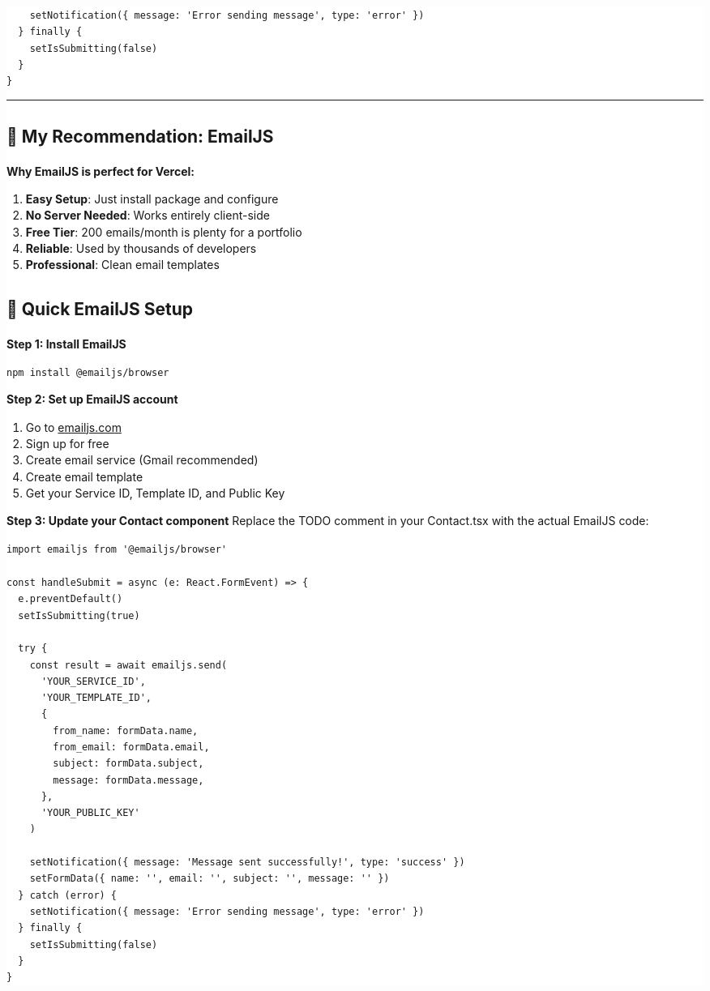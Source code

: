    ```tsx
       setNotification({ message: 'Error sending message', type: 'error' })
     } finally {
       setIsSubmitting(false)
     }
   }
   ```

---

## 🎯 **My Recommendation: EmailJS**

**Why EmailJS is perfect for Vercel:**

1. **Easy Setup**: Just install package and configure
2. **No Server Needed**: Works entirely client-side
3. **Free Tier**: 200 emails/month is plenty for a portfolio
4. **Reliable**: Used by thousands of developers
5. **Professional**: Clean email templates

## 🚀 **Quick EmailJS Setup**

**Step 1: Install EmailJS**
```bash
npm install @emailjs/browser
```

**Step 2: Set up EmailJS account**
1. Go to [emailjs.com](https://emailjs.com)
2. Sign up for free
3. Create email service (Gmail recommended)
4. Create email template
5. Get your Service ID, Template ID, and Public Key

**Step 3: Update your Contact component**
Replace the TODO comment in your Contact.tsx with the actual EmailJS code:

```tsx
import emailjs from '@emailjs/browser'

const handleSubmit = async (e: React.FormEvent) => {
  e.preventDefault()
  setIsSubmitting(true)

  try {
    const result = await emailjs.send(
      'YOUR_SERVICE_ID',
      'YOUR_TEMPLATE_ID',
      {
        from_name: formData.name,
        from_email: formData.email,
        subject: formData.subject,
        message: formData.message,
      },
      'YOUR_PUBLIC_KEY'
    )
    
    setNotification({ message: 'Message sent successfully!', type: 'success' })
    setFormData({ name: '', email: '', subject: '', message: '' })
  } catch (error) {
    setNotification({ message: 'Error sending message', type: 'error' })
  } finally {
    setIsSubmitting(false)
  }
}
```

